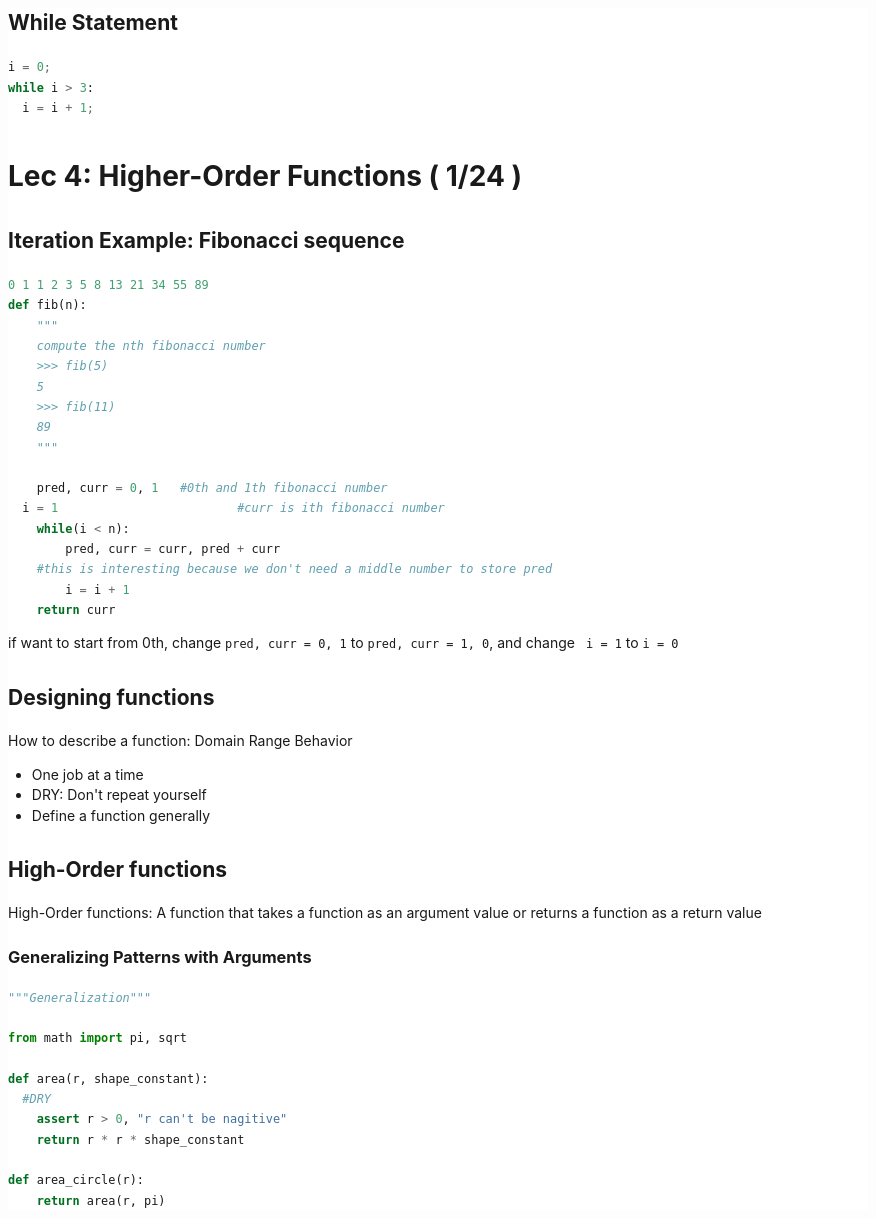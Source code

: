 ## While Statement

```python
i = 0;
while i > 3:
  i = i + 1;
```

# Lec 4: Higher-Order Functions ( 1/24 )

## Iteration Example: Fibonacci sequence

```python
0 1 1 2 3 5 8 13 21 34 55 89
def fib(n):
	"""
	compute the nth fibonacci number
	>>> fib(5)
	5
	>>> fib(11)
	89
	"""
	 
	pred, curr = 0, 1	#0th and 1th fibonacci number
  i = 1							#curr is ith fibonacci number
	while(i < n):
		pred, curr = curr, pred + curr 	
    #this is interesting because we don't need a middle number to store pred
		i = i + 1
	return curr
```

if want to start from 0th, change `pred, curr = 0, 1` to `pred, curr = 1, 0`, and change ` i = 1` to `i = 0`

## Designing functions

How to describe a function: Domain Range Behavior 

- One job at a time
- DRY: Don't repeat yourself
- Define a function generally

## High-Order functions

High-Order functions: A function that takes a function as an argument value or returns a function as a return value

### Generalizing Patterns with Arguments

```python
"""Generalization"""

from math import pi, sqrt

def area(r, shape_constant):
  #DRY
	assert r > 0, "r can't be nagitive"
	return r * r * shape_constant

def area_circle(r):
	return area(r, pi)

```